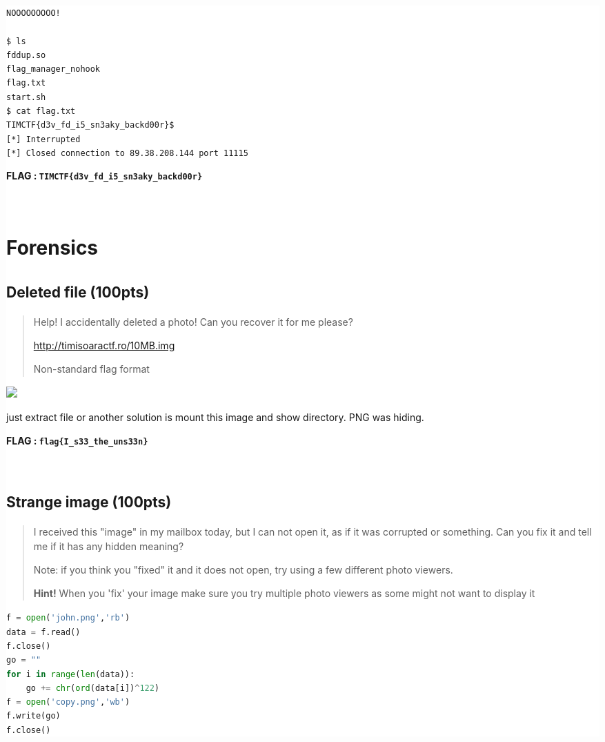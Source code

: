 ```bash
NOOOOOOOOO!

$ ls
fddup.so
flag_manager_nohook
flag.txt
start.sh
$ cat flag.txt
TIMCTF{d3v_fd_i5_sn3aky_backd00r}$ 
[*] Interrupted
[*] Closed connection to 89.38.208.144 port 11115
```

**FLAG : `TIMCTF{d3v_fd_i5_sn3aky_backd00r}`**

<br />

# Forensics

## Deleted file (100pts)

> Help! I accidentally deleted a photo! Can you recover it for me please?
>
> http://timisoaractf.ro/10MB.img
>
> Non-standard flag format

![](https://user-images.githubusercontent.com/32904385/65013863-ba26d500-d957-11e9-9ed5-42f93a943fb0.png)

just extract file or another solution is mount this image and show directory. PNG was hiding.

**FLAG : `flag{I_s33_the_uns33n}`**

<br />

## Strange image (100pts)

> I received this "image" in my mailbox today, but I can not open it, as if it was corrupted or something. Can you fix it and tell me if it has any hidden meaning?
>
> Note: if you think you "fixed" it and it does not open, try using a few different photo viewers.
>
> **Hint!** When you 'fix' your image make sure you try multiple photo viewers as some might not want to display it

```python
f = open('john.png','rb')
data = f.read()
f.close()
go = ""
for i in range(len(data)):
	go += chr(ord(data[i])^122)
f = open('copy.png','wb')
f.write(go)
f.close()
```
